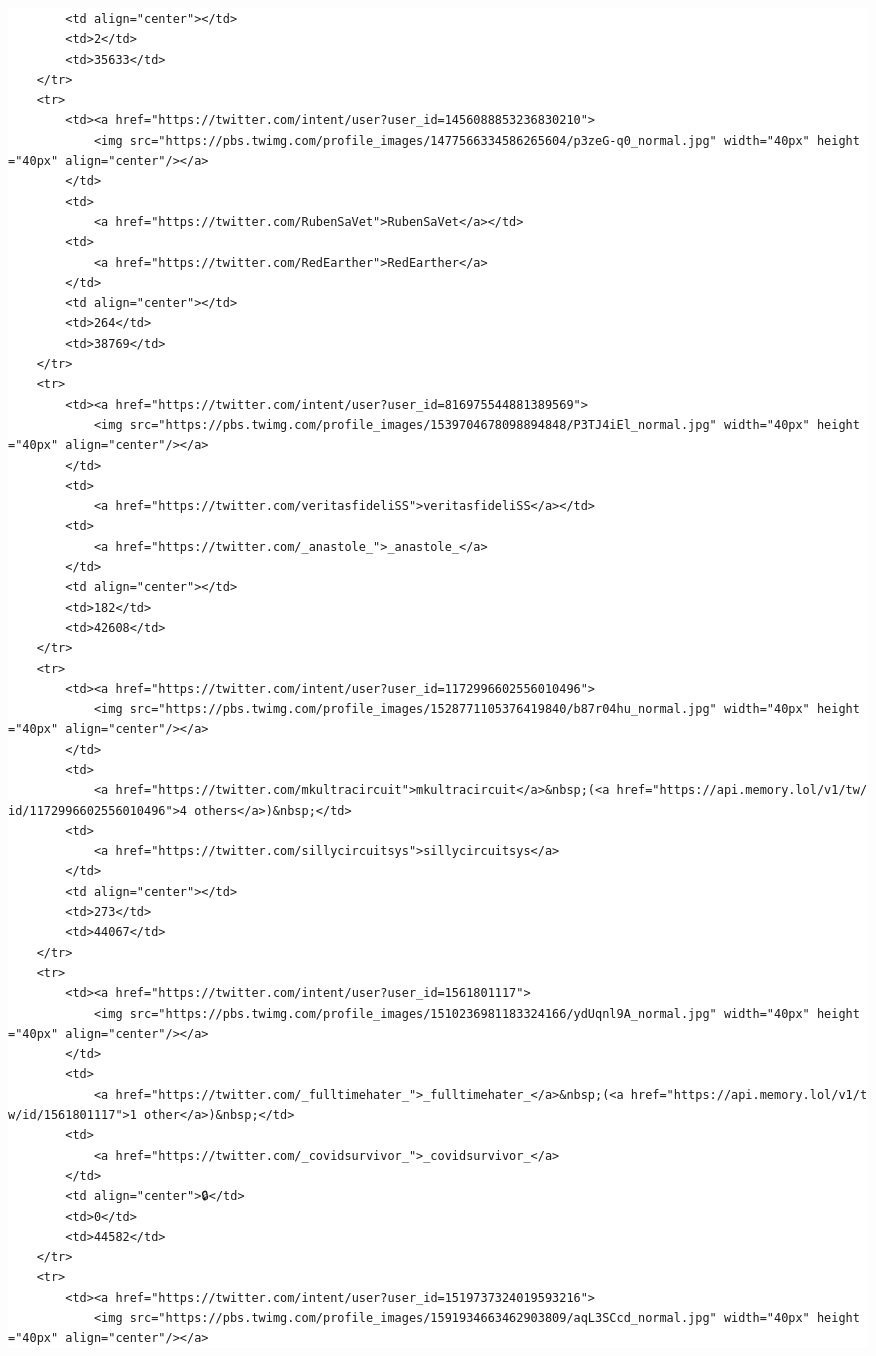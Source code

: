             <td align="center"></td>
            <td>2</td>
            <td>35633</td>
        </tr>
        <tr>
            <td><a href="https://twitter.com/intent/user?user_id=1456088853236830210">
                <img src="https://pbs.twimg.com/profile_images/1477566334586265604/p3zeG-q0_normal.jpg" width="40px" height="40px" align="center"/></a>
            </td>
            <td>
                <a href="https://twitter.com/RubenSaVet">RubenSaVet</a></td>
            <td>
                <a href="https://twitter.com/RedEarther">RedEarther</a>
            </td>
            <td align="center"></td>
            <td>264</td>
            <td>38769</td>
        </tr>
        <tr>
            <td><a href="https://twitter.com/intent/user?user_id=816975544881389569">
                <img src="https://pbs.twimg.com/profile_images/1539704678098894848/P3TJ4iEl_normal.jpg" width="40px" height="40px" align="center"/></a>
            </td>
            <td>
                <a href="https://twitter.com/veritasfideliSS">veritasfideliSS</a></td>
            <td>
                <a href="https://twitter.com/_anastole_">_anastole_</a>
            </td>
            <td align="center"></td>
            <td>182</td>
            <td>42608</td>
        </tr>
        <tr>
            <td><a href="https://twitter.com/intent/user?user_id=1172996602556010496">
                <img src="https://pbs.twimg.com/profile_images/1528771105376419840/b87r04hu_normal.jpg" width="40px" height="40px" align="center"/></a>
            </td>
            <td>
                <a href="https://twitter.com/mkultracircuit">mkultracircuit</a>&nbsp;(<a href="https://api.memory.lol/v1/tw/id/1172996602556010496">4 others</a>)&nbsp;</td>
            <td>
                <a href="https://twitter.com/sillycircuitsys">sillycircuitsys</a>
            </td>
            <td align="center"></td>
            <td>273</td>
            <td>44067</td>
        </tr>
        <tr>
            <td><a href="https://twitter.com/intent/user?user_id=1561801117">
                <img src="https://pbs.twimg.com/profile_images/1510236981183324166/ydUqnl9A_normal.jpg" width="40px" height="40px" align="center"/></a>
            </td>
            <td>
                <a href="https://twitter.com/_fulltimehater_">_fulltimehater_</a>&nbsp;(<a href="https://api.memory.lol/v1/tw/id/1561801117">1 other</a>)&nbsp;</td>
            <td>
                <a href="https://twitter.com/_covidsurvivor_">_covidsurvivor_</a>
            </td>
            <td align="center">🔒</td>
            <td>0</td>
            <td>44582</td>
        </tr>
        <tr>
            <td><a href="https://twitter.com/intent/user?user_id=1519737324019593216">
                <img src="https://pbs.twimg.com/profile_images/1591934663462903809/aqL3SCcd_normal.jpg" width="40px" height="40px" align="center"/></a>